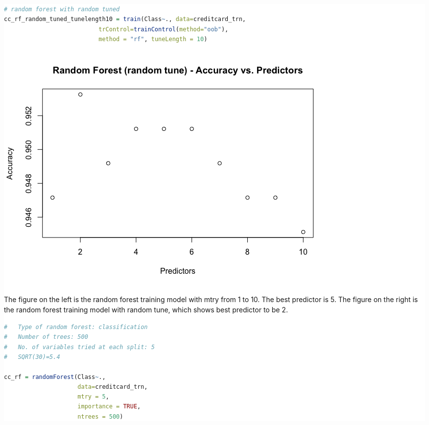 ``` r
# random forest with random tuned 
cc_rf_random_tuned_tunelength10 = train(Class~., data=creditcard_trn, 
                           trControl=trainControl(method="oob"),
                           method = "rf", tuneLength = 10)
```

![](credit_card_fraud_detection_files/figure-markdown_github/unnamed-chunk-17-1.png)

The figure on the left is the random forest training model with mtry from 1 to 10. The best predictor is 5. The figure on the right is the random forest training model with random tune, which shows best predictor to be 2.

``` r
#   Type of random forest: classification
#   Number of trees: 500
#   No. of variables tried at each split: 5
#   SQRT(30)=5.4

cc_rf = randomForest(Class~., 
                     data=creditcard_trn,
                     mtry = 5, 
                     importance = TRUE, 
                     ntrees = 500)
```

